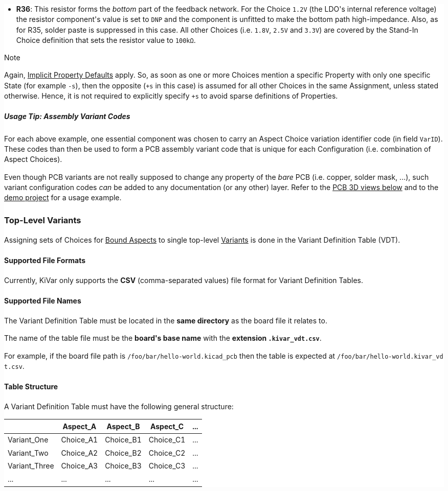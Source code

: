  * **R36**: This resistor forms the _bottom_ part of the feedback network.  For the Choice `1.2V` (the LDO's internal reference voltage) the resistor component's value is set to `DNP` and the component is unfitted to make the bottom path high-impedance.  Also, as for R35, solder paste is suppressed in this case.  All other Choices (i.e. `1.8V`, `2.5V` and `3.3V`) are covered by the Stand-In Choice definition that sets the resistor value to `100kΩ`.

> [!NOTE]
> Again, [Implicit Property Defaults](#implicit-property-defaults) apply.  So, as soon as one or more Choices mention a specific Property with only one specific State (for example `-s`), then the opposite (`+s` in this case) is assumed for all other Choices in the same Assignment, unless stated otherwise.  Hence, it is not required to explicitly specify `+s` to avoid sparse definitions of Properties.

##### Usage Tip: Assembly Variant Codes

For each above example, one essential component was chosen to carry an Aspect Choice variation identifier code (in field `VarID`).  These codes than then be used to form a PCB assembly variant code that is unique for each Configuration (i.e. combination of Aspect Choices).

Even though PCB variants are not really supposed to change any property of the _bare_ PCB (i.e. copper, solder mask, ...), such variant configuration codes _can_ be added to any documentation (or any other) layer.  Refer to the [PCB 3D views below](#visible-changes) and to the [demo project](demo/) for a usage example.

### Top-Level Variants

Assigning sets of Choices for [Bound Aspects](#definition-of-terms) to single top-level [Variants](#variants) is done in the Variant Definition Table (VDT).

#### Supported File Formats

Currently, KiVar only supports the **CSV** (comma-separated values) file format for Variant Definition Tables.

#### Supported File Names

The Variant Definition Table must be located in the **same directory** as the board file it relates to.

The name of the table file must be the **board's base name** with the **extension `.kivar_vdt.csv`**.

For example, if the board file path is `/foo/bar/hello-world.kicad_pcb` then the table is expected at `/foo/bar/hello-world.kivar_vdt.csv`.

#### Table Structure

A Variant Definition Table must have the following general structure:

|               | Aspect_A    | Aspect_B    | Aspect_C    | ...         |
| ------------- | ----------- | ----------- | ----------- | ----------- |
| Variant_One   | Choice_A1   | Choice_B1   | Choice_C1   | ...         |
| Variant_Two   | Choice_A2   | Choice_B2   | Choice_C2   | ...         |
| Variant_Three | Choice_A3   | Choice_B3   | Choice_C3   | ...         |
| ...           | ...         | ...         | ...         | ...         |
